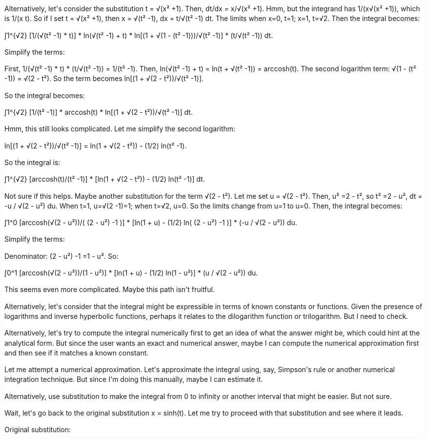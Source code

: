 Alternatively, let's consider the substitution t = √(x² +1). Then, dt/dx = x/√(x² +1). Hmm, but the integrand has 1/(x√(x² +1)), which is 1/(x t). So if I set t = √(x² +1), then x = √(t² -1), dx = t/√(t² -1) dt. The limits when x=0, t=1; x=1, t=√2. Then the integral becomes:

∫1^{√2} [1/(√(t² -1) * t)] * ln(√(t² -1) + t) * ln[(1 + √(1 - (t² -1)))/√(t² -1)] * (t/√(t² -1)) dt.

Simplify the terms:

First, 1/(√(t² -1) * t) * (t/√(t² -1)) = 1/(t² -1). Then, ln(√(t² -1) + t) = ln(t + √(t² -1)) = arccosh(t). The second logarithm term: √(1 - (t² -1)) = √(2 - t²). So the term becomes ln[(1 + √(2 - t²))/√(t² -1)].

So the integral becomes:

∫1^{√2} [1/(t² -1)] * arccosh(t) * ln[(1 + √(2 - t²))/√(t² -1)] dt.

Hmm, this still looks complicated. Let me simplify the second logarithm:

ln[(1 + √(2 - t²))/√(t² -1)] = ln(1 + √(2 - t²)) - (1/2) ln(t² -1).

So the integral is:

∫1^{√2} [arccosh(t)/(t² -1)] * [ln(1 + √(2 - t²)) - (1/2) ln(t² -1)] dt.

Not sure if this helps. Maybe another substitution for the term √(2 - t²). Let me set u = √(2 - t²). Then, u² =2 - t², so t² =2 - u², dt = -u / √(2 - u²) du. When t=1, u=√(2 -1)=1; when t=√2, u=0. So the limits change from u=1 to u=0. Then, the integral becomes:

∫1^0 [arccosh(√(2 - u²))/( (2 - u²) -1 )] * [ln(1 + u) - (1/2) ln( (2 - u²) -1 )] * (-u / √(2 - u²)) du.

Simplify the terms:

Denominator: (2 - u²) -1 =1 - u². So:

∫0^1 [arccosh(√(2 - u²))/(1 - u²)] * [ln(1 + u) - (1/2) ln(1 - u²)] * (u / √(2 - u²)) du.

This seems even more complicated. Maybe this path isn't fruitful.

Alternatively, let's consider that the integral might be expressible in terms of known constants or functions. Given the presence of logarithms and inverse hyperbolic functions, perhaps it relates to the dilogarithm function or trilogarithm. But I need to check.

Alternatively, let's try to compute the integral numerically first to get an idea of what the answer might be, which could hint at the analytical form. But since the user wants an exact and numerical answer, maybe I can compute the numerical approximation first and then see if it matches a known constant.

Let me attempt a numerical approximation. Let's approximate the integral using, say, Simpson's rule or another numerical integration technique. But since I'm doing this manually, maybe I can estimate it.

Alternatively, use substitution to make the integral from 0 to infinity or another interval that might be easier. But not sure.

Wait, let's go back to the original substitution x = sinh(t). Let me try to proceed with that substitution and see where it leads.

Original substitution:
